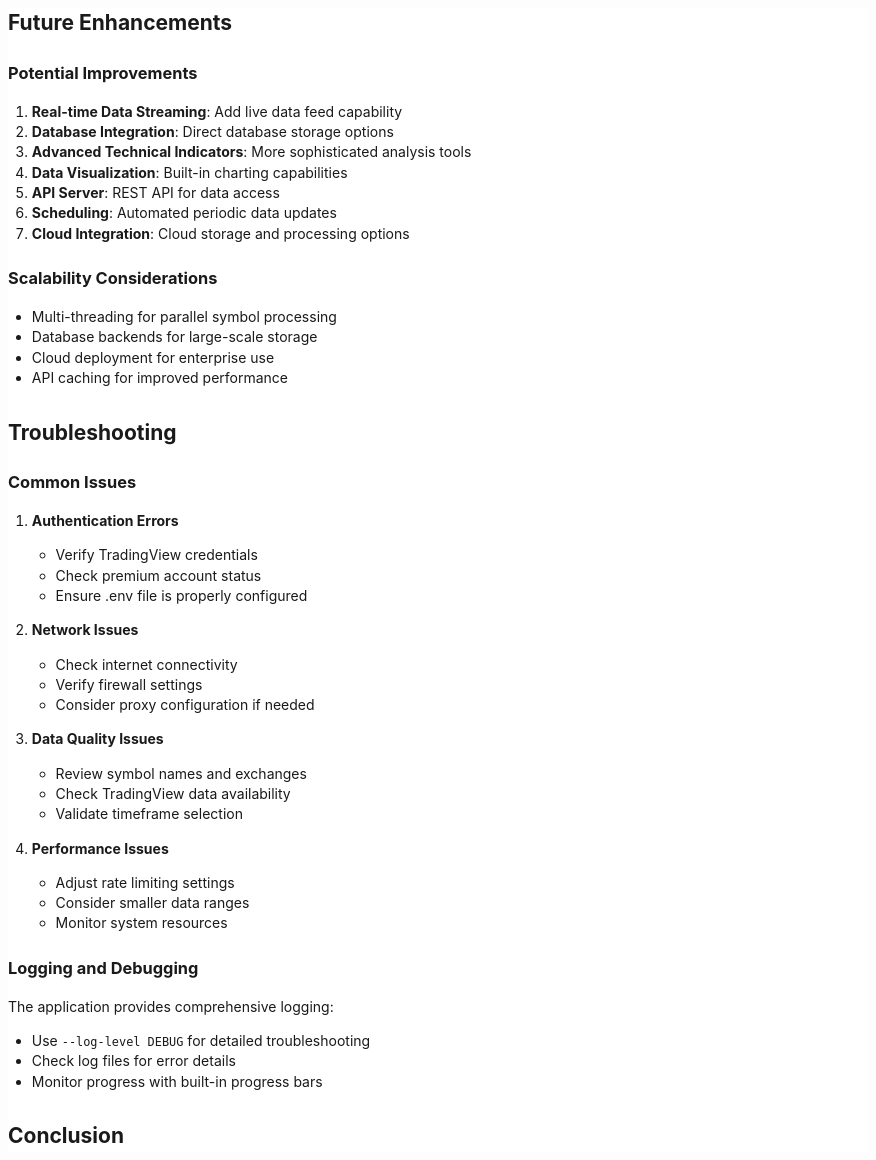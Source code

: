 ## Future Enhancements

### Potential Improvements
1. **Real-time Data Streaming**: Add live data feed capability
2. **Database Integration**: Direct database storage options
3. **Advanced Technical Indicators**: More sophisticated analysis tools
4. **Data Visualization**: Built-in charting capabilities
5. **API Server**: REST API for data access
6. **Scheduling**: Automated periodic data updates
7. **Cloud Integration**: Cloud storage and processing options

### Scalability Considerations
- Multi-threading for parallel symbol processing
- Database backends for large-scale storage
- Cloud deployment for enterprise use
- API caching for improved performance

## Troubleshooting

### Common Issues

1. **Authentication Errors**
   - Verify TradingView credentials
   - Check premium account status
   - Ensure .env file is properly configured

2. **Network Issues**
   - Check internet connectivity
   - Verify firewall settings
   - Consider proxy configuration if needed

3. **Data Quality Issues**
   - Review symbol names and exchanges
   - Check TradingView data availability
   - Validate timeframe selection

4. **Performance Issues**
   - Adjust rate limiting settings
   - Consider smaller data ranges
   - Monitor system resources

### Logging and Debugging

The application provides comprehensive logging:
- Use `--log-level DEBUG` for detailed troubleshooting
- Check log files for error details
- Monitor progress with built-in progress bars

## Conclusion
